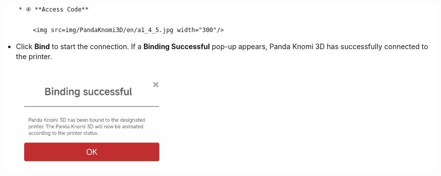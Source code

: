        * ④ **Access Code**

            <img src=img/PandaKnomi3D/en/a1_4_5.jpg width="300"/>

* Click **Bind** to start the connection. If a **Binding Successful** pop-up appears, Panda Knomi 3D has successfully connected to the printer.

    <img src=img/PandaKnomi3D/en/bind_ok.jpg width="300"/>
